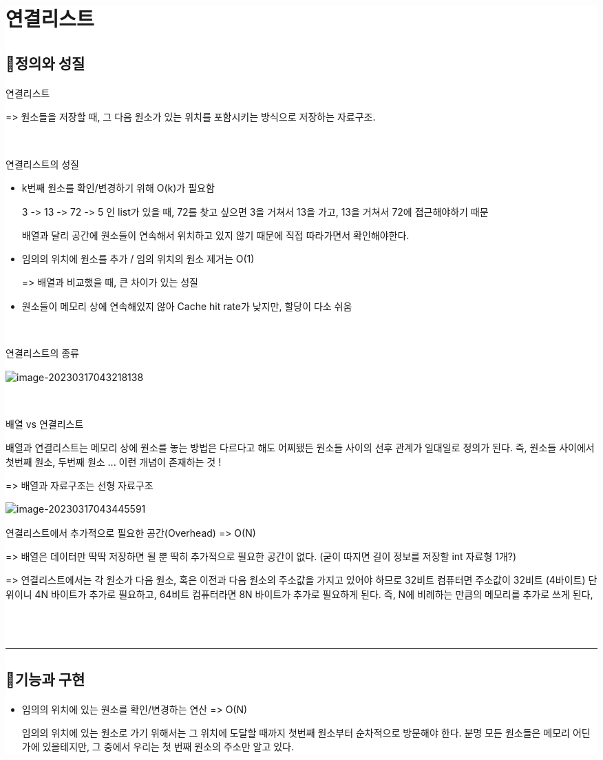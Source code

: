# 연결리스트

## 🚩정의와 성질

연결리스트

=> 원소들을 저장할 때, 그 다음 원소가 있는 위치를 포함시키는 방식으로 저장하는 자료구조.

<br>

연결리스트의 성질

+ k번째 원소를 확인/변경하기 위해 O(k)가 필요함

  3 -> 13 -> 72 -> 5 인 list가 있을 때, 72를 찾고 싶으면 3을 거쳐서 13을 가고, 13을 거쳐서 72에 접근해야하기 때문

  배열과 달리 공간에 원소들이 연속해서 위치하고 있지 않기 때문에 직접 따라가면서 확인해야한다. 

+ 임의의 위치에 원소를 추가 / 임의 위치의 원소 제거는 O(1)

  => 배열과 비교했을 때, 큰 차이가 있는 성질  

+ 원소들이 메모리 상에 연속해있지 않아 Cache hit rate가 낮지만, 할당이 다소 쉬움

<br>

연결리스트의 종류

![image-20230317043218138](C:\Users\alsd2\AppData\Roaming\Typora\typora-user-images\image-20230317043218138.png)

<br>

배열 vs 연결리스트

배열과 연결리스트는 메모리 상에 원소를 놓는 방법은 다르다고 해도 어찌됐든 원소들 사이의 선후 관계가 일대일로 정의가 된다. 즉, 원소들 사이에서 첫번째 원소, 두번째 원소 ... 이런 개념이 존재하는 것 !

=> 배열과 자료구조는 선형 자료구조

![image-20230317043445591](C:\Users\alsd2\AppData\Roaming\Typora\typora-user-images\image-20230317043445591.png)

연결리스트에서 추가적으로 필요한 공간(Overhead) => O(N)

=> 배열은 데이터만 딱딱 저장하면 될 뿐 딱히 추가적으로 필요한 공간이 없다. (굳이 따지면 길이 정보를 저장할 int 자료형 1개?)

=> 연결리스트에서는 각 원소가 다음 원소, 혹은 이전과 다음 원소의 주소값을 가지고 있어야 하므로 32비트 컴퓨터면 주소값이 32비트 (4바이트) 단위이니 4N 바이트가 추가로 필요하고, 64비트 컴퓨터라면 8N 바이트가 추가로 필요하게 된다. 즉, N에 비례하는 만큼의 메모리를 추가로 쓰게 된다,

<br><br>

-----

## 🚩기능과 구현

+ 임의의 위치에 있는 원소를 확인/변경하는 연산 => O(N) 

  임의의 위치에 있는 원소로 가기 위해서는 그 위치에 도달할 때까지 첫번째 원소부터 순차적으로 방문해야 한다. 분명 모든 원소들은 메모리 어딘가에 있을테지만, 그 중에서 우리는 첫 번째 원소의 주소만 알고 있다. 
